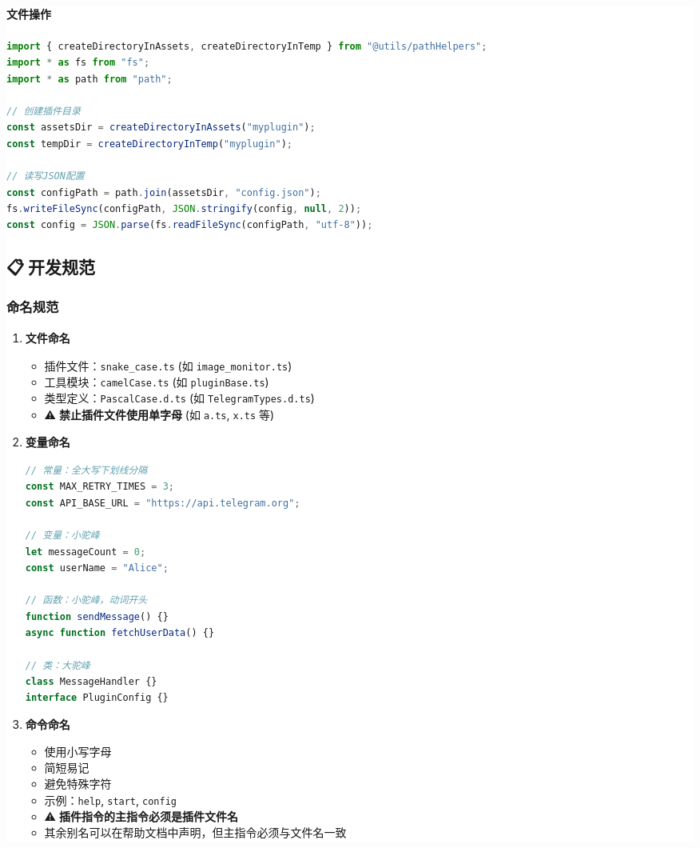 #### 文件操作

```typescript
import { createDirectoryInAssets, createDirectoryInTemp } from "@utils/pathHelpers";
import * as fs from "fs";
import * as path from "path";

// 创建插件目录
const assetsDir = createDirectoryInAssets("myplugin");
const tempDir = createDirectoryInTemp("myplugin");

// 读写JSON配置
const configPath = path.join(assetsDir, "config.json");
fs.writeFileSync(configPath, JSON.stringify(config, null, 2));
const config = JSON.parse(fs.readFileSync(configPath, "utf-8"));
```

## 📋 开发规范

### 命名规范

1. **文件命名**
   - 插件文件：`snake_case.ts` (如 `image_monitor.ts`)
   - 工具模块：`camelCase.ts` (如 `pluginBase.ts`)
   - 类型定义：`PascalCase.d.ts` (如 `TelegramTypes.d.ts`)
   - ⚠️ **禁止插件文件使用单字母** (如 `a.ts`, `x.ts` 等)

2. **变量命名**
   ```typescript
   // 常量：全大写下划线分隔
   const MAX_RETRY_TIMES = 3;
   const API_BASE_URL = "https://api.telegram.org";
   
   // 变量：小驼峰
   let messageCount = 0;
   const userName = "Alice";
   
   // 函数：小驼峰，动词开头
   function sendMessage() {}
   async function fetchUserData() {}
   
   // 类：大驼峰
   class MessageHandler {}
   interface PluginConfig {}
   ```

3. **命令命名**
   - 使用小写字母
   - 简短易记
   - 避免特殊字符
   - 示例：`help`, `start`, `config`
   - ⚠️ **插件指令的主指令必须是插件文件名**
   - 其余别名可以在帮助文档中声明，但主指令必须与文件名一致
